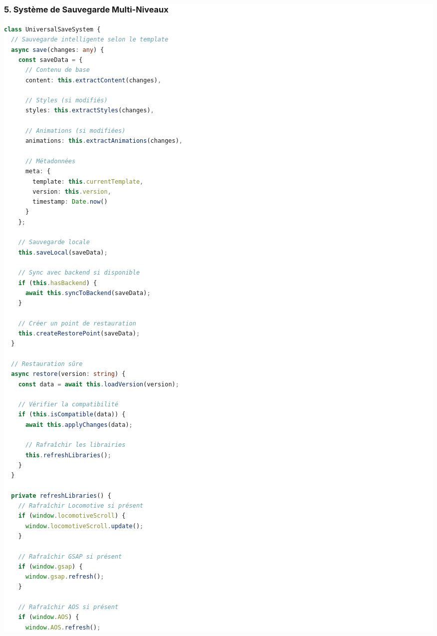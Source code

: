 ### 5. Système de Sauvegarde Multi-Niveaux

```typescript
class UniversalSaveSystem {
  // Sauvegarde intelligente selon le template
  async save(changes: any) {
    const saveData = {
      // Contenu de base
      content: this.extractContent(changes),
      
      // Styles (si modifiés)
      styles: this.extractStyles(changes),
      
      // Animations (si modifiées)
      animations: this.extractAnimations(changes),
      
      // Métadonnées
      meta: {
        template: this.currentTemplate,
        version: this.version,
        timestamp: Date.now()
      }
    };
    
    // Sauvegarde locale
    this.saveLocal(saveData);
    
    // Sync avec backend si disponible
    if (this.hasBackend) {
      await this.syncToBackend(saveData);
    }
    
    // Créer un point de restauration
    this.createRestorePoint(saveData);
  }
  
  // Restauration sûre
  async restore(version: string) {
    const data = await this.loadVersion(version);
    
    // Vérifier la compatibilité
    if (this.isCompatible(data)) {
      await this.applyChanges(data);
      
      // Rafraîchir les librairies
      this.refreshLibraries();
    }
  }
  
  private refreshLibraries() {
    // Rafraîchir Locomotive si présent
    if (window.locomotiveScroll) {
      window.locomotiveScroll.update();
    }
    
    // Rafraîchir GSAP si présent
    if (window.gsap) {
      window.gsap.refresh();
    }
    
    // Rafraîchir AOS si présent
    if (window.AOS) {
      window.AOS.refresh();
```